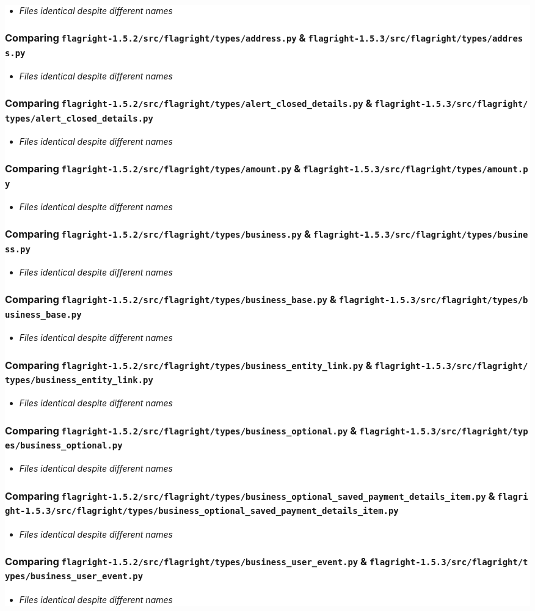  * *Files identical despite different names*

### Comparing `flagright-1.5.2/src/flagright/types/address.py` & `flagright-1.5.3/src/flagright/types/address.py`

 * *Files identical despite different names*

### Comparing `flagright-1.5.2/src/flagright/types/alert_closed_details.py` & `flagright-1.5.3/src/flagright/types/alert_closed_details.py`

 * *Files identical despite different names*

### Comparing `flagright-1.5.2/src/flagright/types/amount.py` & `flagright-1.5.3/src/flagright/types/amount.py`

 * *Files identical despite different names*

### Comparing `flagright-1.5.2/src/flagright/types/business.py` & `flagright-1.5.3/src/flagright/types/business.py`

 * *Files identical despite different names*

### Comparing `flagright-1.5.2/src/flagright/types/business_base.py` & `flagright-1.5.3/src/flagright/types/business_base.py`

 * *Files identical despite different names*

### Comparing `flagright-1.5.2/src/flagright/types/business_entity_link.py` & `flagright-1.5.3/src/flagright/types/business_entity_link.py`

 * *Files identical despite different names*

### Comparing `flagright-1.5.2/src/flagright/types/business_optional.py` & `flagright-1.5.3/src/flagright/types/business_optional.py`

 * *Files identical despite different names*

### Comparing `flagright-1.5.2/src/flagright/types/business_optional_saved_payment_details_item.py` & `flagright-1.5.3/src/flagright/types/business_optional_saved_payment_details_item.py`

 * *Files identical despite different names*

### Comparing `flagright-1.5.2/src/flagright/types/business_user_event.py` & `flagright-1.5.3/src/flagright/types/business_user_event.py`

 * *Files identical despite different names*
